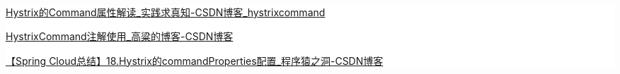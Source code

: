 [Hystrix的Command属性解读_实践求真知-CSDN博客_hystrixcommand](https://blog.csdn.net/chengqiuming/article/details/81568234)

[HystrixCommand注解使用_高粱的博客-CSDN博客](https://blog.csdn.net/weixin_42827159/article/details/115321296)

[【Spring Cloud总结】18.Hystrix的commandProperties配置_程序猿之洞-CSDN博客](https://blog.csdn.net/acmman/article/details/100595666)
